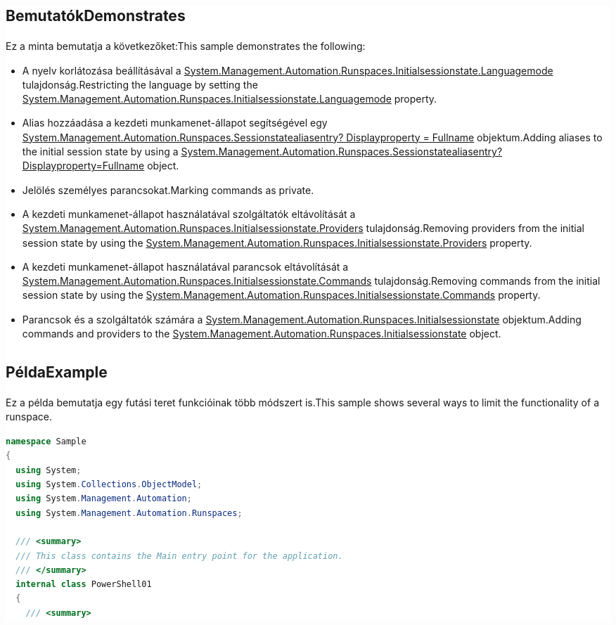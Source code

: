 ## <a name="demonstrates"></a><span data-ttu-id="67f71-109">Bemutatók</span><span class="sxs-lookup"><span data-stu-id="67f71-109">Demonstrates</span></span>

<span data-ttu-id="67f71-110">Ez a minta bemutatja a következőket:</span><span class="sxs-lookup"><span data-stu-id="67f71-110">This sample demonstrates the following:</span></span>

- <span data-ttu-id="67f71-111">A nyelv korlátozása beállításával a [System.Management.Automation.Runspaces.Initialsessionstate.Languagemode](/dotnet/api/System.Management.Automation.Runspaces.InitialSessionState.LanguageMode) tulajdonság.</span><span class="sxs-lookup"><span data-stu-id="67f71-111">Restricting the language by setting the [System.Management.Automation.Runspaces.Initialsessionstate.Languagemode](/dotnet/api/System.Management.Automation.Runspaces.InitialSessionState.LanguageMode) property.</span></span>

- <span data-ttu-id="67f71-112">Alias hozzáadása a kezdeti munkamenet-állapot segítségével egy [System.Management.Automation.Runspaces.Sessionstatealiasentry? Displayproperty = Fullname](/dotnet/api/System.Management.Automation.Runspaces.SessionStateAliasEntry) objektum.</span><span class="sxs-lookup"><span data-stu-id="67f71-112">Adding aliases to the initial session state by using a [System.Management.Automation.Runspaces.Sessionstatealiasentry?Displayproperty=Fullname](/dotnet/api/System.Management.Automation.Runspaces.SessionStateAliasEntry) object.</span></span>

- <span data-ttu-id="67f71-113">Jelölés személyes parancsokat.</span><span class="sxs-lookup"><span data-stu-id="67f71-113">Marking commands as private.</span></span>

- <span data-ttu-id="67f71-114">A kezdeti munkamenet-állapot használatával szolgáltatók eltávolítását a [System.Management.Automation.Runspaces.Initialsessionstate.Providers](/dotnet/api/System.Management.Automation.Runspaces.InitialSessionState.Providers) tulajdonság.</span><span class="sxs-lookup"><span data-stu-id="67f71-114">Removing providers from the initial session state by using the [System.Management.Automation.Runspaces.Initialsessionstate.Providers](/dotnet/api/System.Management.Automation.Runspaces.InitialSessionState.Providers) property.</span></span>

- <span data-ttu-id="67f71-115">A kezdeti munkamenet-állapot használatával parancsok eltávolítását a [System.Management.Automation.Runspaces.Initialsessionstate.Commands](/dotnet/api/System.Management.Automation.Runspaces.InitialSessionState.Commands) tulajdonság.</span><span class="sxs-lookup"><span data-stu-id="67f71-115">Removing commands from the initial session state by using the [System.Management.Automation.Runspaces.Initialsessionstate.Commands](/dotnet/api/System.Management.Automation.Runspaces.InitialSessionState.Commands) property.</span></span>

- <span data-ttu-id="67f71-116">Parancsok és a szolgáltatók számára a [System.Management.Automation.Runspaces.Initialsessionstate](/dotnet/api/System.Management.Automation.Runspaces.InitialSessionState) objektum.</span><span class="sxs-lookup"><span data-stu-id="67f71-116">Adding commands and providers to the [System.Management.Automation.Runspaces.Initialsessionstate](/dotnet/api/System.Management.Automation.Runspaces.InitialSessionState) object.</span></span>

## <a name="example"></a><span data-ttu-id="67f71-117">Példa</span><span class="sxs-lookup"><span data-stu-id="67f71-117">Example</span></span>

<span data-ttu-id="67f71-118">Ez a példa bemutatja egy futási teret funkcióinak több módszert is.</span><span class="sxs-lookup"><span data-stu-id="67f71-118">This sample shows several ways to limit the functionality of a runspace.</span></span>

```csharp
namespace Sample
{
  using System;
  using System.Collections.ObjectModel;
  using System.Management.Automation;
  using System.Management.Automation.Runspaces;

  /// <summary>
  /// This class contains the Main entry point for the application.
  /// </summary>
  internal class PowerShell01
  {
    /// <summary>
```